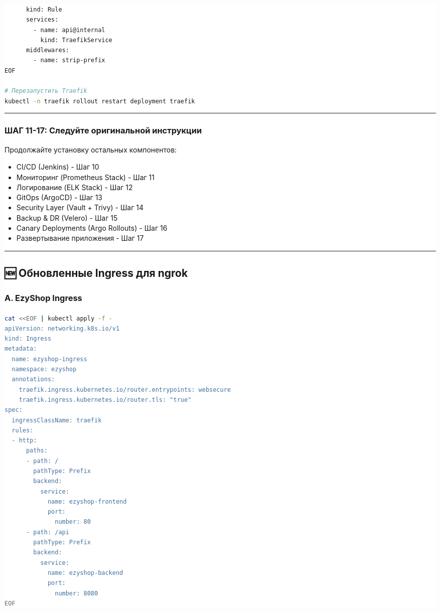 ```bash
      kind: Rule
      services:
        - name: api@internal
          kind: TraefikService
      middlewares:
        - name: strip-prefix
EOF

# Перезапустить Traefik
kubectl -n traefik rollout restart deployment traefik
```

---

### ШАГ 11-17: Следуйте оригинальной инструкции

Продолжайте установку остальных компонентов:
- CI/CD (Jenkins) - Шаг 10
- Мониторинг (Prometheus Stack) - Шаг 11
- Логирование (ELK Stack) - Шаг 12
- GitOps (ArgoCD) - Шаг 13
- Security Layer (Vault + Trivy) - Шаг 14
- Backup & DR (Velero) - Шаг 15
- Canary Deployments (Argo Rollouts) - Шаг 16
- Развертывание приложения - Шаг 17

---

## 🆕 Обновленные Ingress для ngrok

### A. EzyShop Ingress

```bash
cat <<EOF | kubectl apply -f -
apiVersion: networking.k8s.io/v1
kind: Ingress
metadata:
  name: ezyshop-ingress
  namespace: ezyshop
  annotations:
    traefik.ingress.kubernetes.io/router.entrypoints: websecure
    traefik.ingress.kubernetes.io/router.tls: "true"
spec:
  ingressClassName: traefik
  rules:
  - http:
      paths:
      - path: /
        pathType: Prefix
        backend:
          service:
            name: ezyshop-frontend
            port:
              number: 80
      - path: /api
        pathType: Prefix
        backend:
          service:
            name: ezyshop-backend
            port:
              number: 8080
EOF
```
